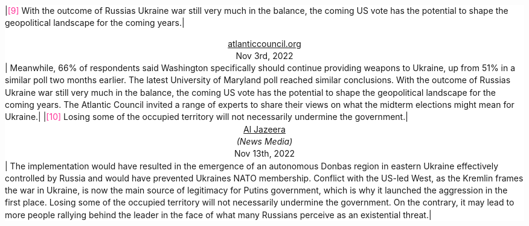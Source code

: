 |<font id="9" color=#FF3399>[9]</font> With the outcome of Russias Ukraine war still very much in the balance, the coming US vote has the potential to shape the geopolitical landscape for the coming years.|<div style="display: flex; justify-content: center; align-items: center; flex-direction: column;"><a href="" target="_blank"><ClientOnly><BiasChart bias="N/A" /></ClientOnly></a><div><a href="https://www.atlanticcouncil.org/blogs/ukrainealert/will-next-weeks-midterm-elections-impact-us-support-for-ukraine/" target="_blank">atlanticcouncil.org</a></div><div></div><div>Nov 3rd, 2022</div></div>| Meanwhile, 66% of respondents said Washington specifically should continue providing weapons to Ukraine, up from 51% in a similar poll two months earlier. The latest University of Maryland poll reached similar conclusions. With the outcome of Russias Ukraine war still very much in the balance, the coming US vote has the potential to shape the geopolitical landscape for the coming years. The Atlantic Council invited a range of experts to share their views on what the midterm elections might mean for Ukraine.|
|<font id="10" color=#FF3399>[10]</font> Losing some of the occupied territory will not necessarily undermine the government.|<div style="display: flex; justify-content: center; align-items: center; flex-direction: column;"><a href="https://www.allsides.com/news-source/al-jazeera-media-bias" target="_blank"><ClientOnly><BiasChart bias="Lean Left" /></ClientOnly></a><div><a href="https://www.aljazeera.com/opinions/2022/11/13/after-kherson-can-ukraine-and-russia-talk-peace" target="_blank">Al Jazeera</a></div><div>*(News Media)*</div><div>Nov 13th, 2022</div></div>| The implementation would have resulted in the emergence of an autonomous Donbas region in eastern Ukraine effectively controlled by Russia and would have prevented Ukraines NATO membership. Conflict with the US-led West, as the Kremlin frames the war in Ukraine, is now the main source of legitimacy for Putins government, which is why it launched the aggression in the first place. Losing some of the occupied territory will not necessarily undermine the government. On the contrary, it may lead to more people rallying behind the leader in the face of what many Russians perceive as an existential threat.|
